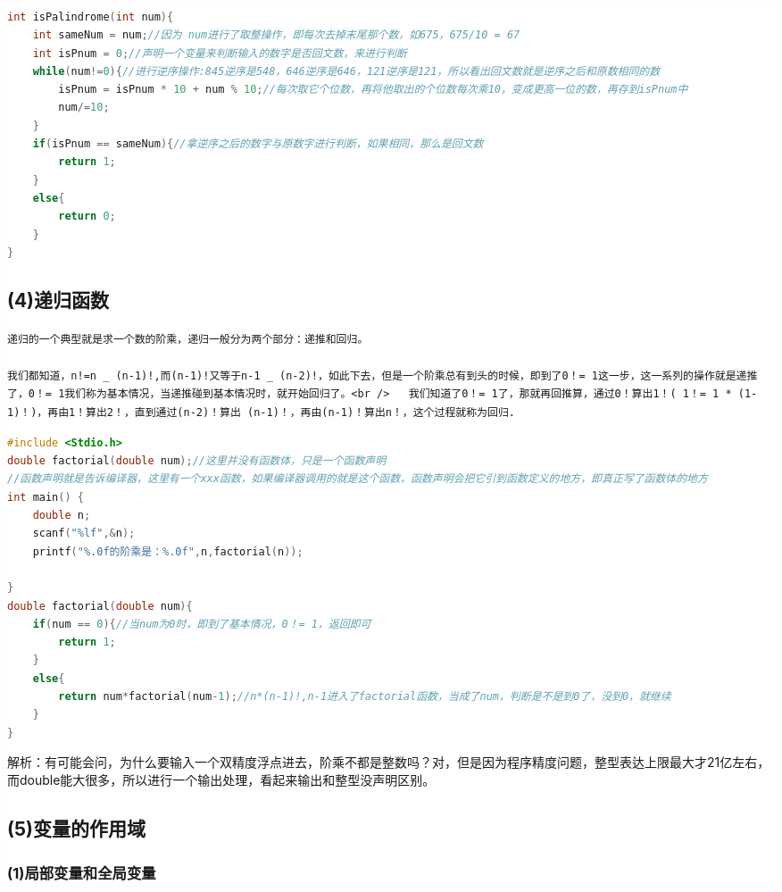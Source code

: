 ```c
int isPalindrome(int num){
	int sameNum = num;//因为 num进行了取整操作，即每次去掉末尾那个数，如675，675/10 = 67 
	int isPnum = 0;//声明一个变量来判断输入的数字是否回文数，来进行判断 
	while(num!=0){//进行逆序操作:845逆序是548，646逆序是646，121逆序是121，所以看出回文数就是逆序之后和原数相同的数
		isPnum = isPnum * 10 + num % 10;//每次取它个位数，再将他取出的个位数每次乘10，变成更高一位的数，再存到isPnum中 
		num/=10; 
	}
	if(isPnum == sameNum){//拿逆序之后的数字与原数字进行判断，如果相同，那么是回文数
		return 1;
	}
	else{
		return 0;
	}
}
```



## (4)递归函数

	递归的一个典型就是求一个数的阶乘，递归一般分为两个部分：递推和回归。
	
	我们都知道，n!=n _ (n-1)!,而(n-1)!又等于n-1 _ (n-2)!，如此下去，但是一个阶乘总有到头的时候，即到了0！= 1这一步，这一系列的操作就是递推了，0！= 1我们称为基本情况，当递推碰到基本情况时，就开始回归了。<br />	我们知道了0！= 1了，那就再回推算，通过0！算出1！( 1！= 1 * (1-1)！)，再由1！算出2！，直到通过(n-2)！算出 (n-1)！，再由(n-1)！算出n！，这个过程就称为回归.

```c
#include <Stdio.h>
double factorial(double num);//这里并没有函数体，只是一个函数声明
//函数声明就是告诉编译器，这里有一个xxx函数，如果编译器调用的就是这个函数，函数声明会把它引到函数定义的地方，即真正写了函数体的地方 
int main() {
    double n;
    scanf("%lf",&n);
	printf("%.0f的阶乘是：%.0f",n,factorial(n));
	
}
double factorial(double num){
	if(num == 0){//当num为0时，即到了基本情况，0！= 1，返回即可 
		return 1;
	}
	else{
		return num*factorial(num-1);//n*(n-1)!,n-1进入了factorial函数，当成了num，判断是不是到0了，没到0，就继续 
	}
}
```

解析：有可能会问，为什么要输入一个双精度浮点进去，阶乘不都是整数吗？对，但是因为程序精度问题，整型表达上限最大才21亿左右，而double能大很多，所以进行一个输出处理，看起来输出和整型没声明区别。


## (5)变量的作用域

### (1)局部变量和全局变量
